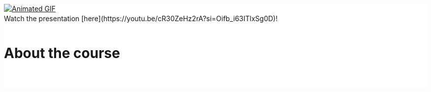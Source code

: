 <div class="gif-container">
  <a href="https://youtu.be/cR30ZeHz2rA?si=Oifb_i63ITlxSg0D" target="_blank">
    <img src="/files/2024-1_A2IC_FI1100-3/About/video.gif" alt="Animated GIF" style="width:100%; height:auto;">
  </a>
</div>
Watch the presentation [here](https://youtu.be/cR30ZeHz2rA?si=Oifb_i63ITlxSg0D)!


<style>
.pdf-grid {
  display: grid;
  grid-template-columns: repeat(auto-fit, minmax(300px, 1fr));
  justify-items: center; /* centra el PDF si hay menos elementos */
  gap: 20px;
  margin-bottom: 40px;
}

.pdf-card {
  display: flex;
  flex-direction: column;
  align-items: center;
}

.pdf-card h3 {
  margin-bottom: 10px;
  text-align: center;
  font-size: 1.1em;
  width: 100%;       /* make it take full width of the card */
  max-width: 300px;  /* same as the iframe */
}

.pdf-card iframe {
  width: 100%;
  max-width: 300px; /* mismo tamaño que las otras columnas */
  height: 370px;
  border: none;
}

@media (min-width: 1200px) {
  .pdf-card iframe {
    height: 370px;
  }
}
</style>




About the course
======
<div class="pdf-grid">
  <div class="pdf-card">
    <h3><a href="https://youtu.be/cR30ZeHz2rA" target="_blank">